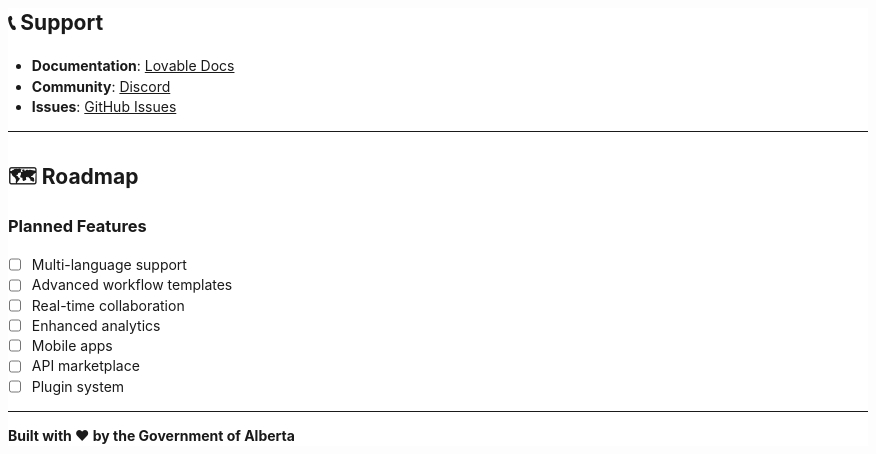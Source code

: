 
## 📞 Support

- **Documentation**: [Lovable Docs](https://docs.lovable.dev)
- **Community**: [Discord](https://discord.gg/lovable)
- **Issues**: [GitHub Issues](https://github.com/your-repo/issues)

---

## 🗺️ Roadmap

### Planned Features
- [ ] Multi-language support
- [ ] Advanced workflow templates
- [ ] Real-time collaboration
- [ ] Enhanced analytics
- [ ] Mobile apps
- [ ] API marketplace
- [ ] Plugin system

---

**Built with ❤️ by the Government of Alberta**
